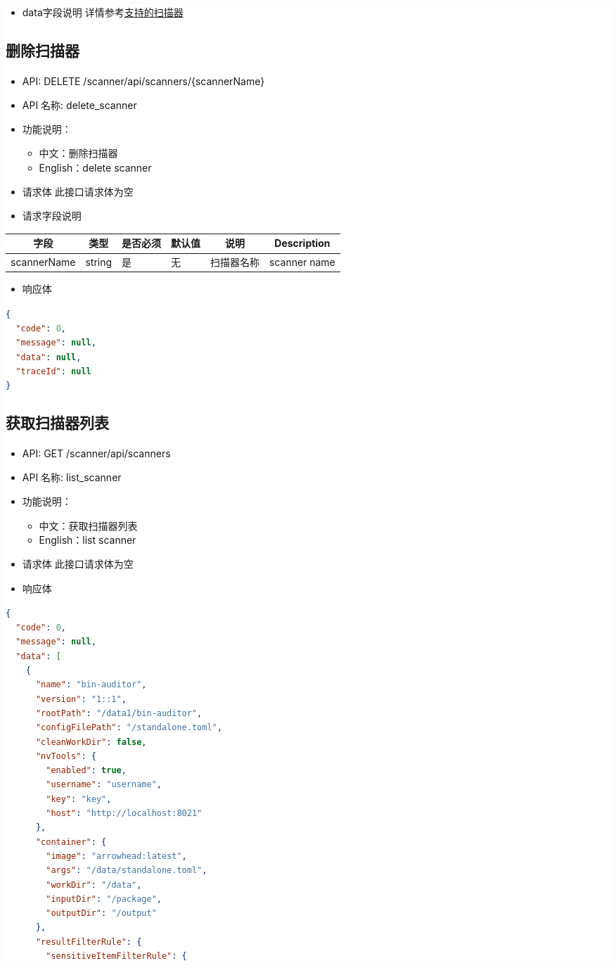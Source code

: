 - data字段说明
详情参考[支持的扫描器](./supported-scanner.md)

## 删除扫描器

- API: DELETE /scanner/api/scanners/{scannerName}
- API 名称: delete_scanner
- 功能说明：
    - 中文：删除扫描器
    - English：delete scanner
- 请求体 此接口请求体为空

- 请求字段说明

| 字段          | 类型     | 是否必须 | 默认值 | 说明    | Description  |
|-------------|--------|------|-----|-------|--------------|
| scannerName | string | 是    | 无   | 扫描器名称 | scanner name |

- 响应体

```json
{
  "code": 0,
  "message": null,
  "data": null,
  "traceId": null
}
 ```

## 获取扫描器列表

- API: GET /scanner/api/scanners
- API 名称: list_scanner
- 功能说明：
    - 中文：获取扫描器列表
    - English：list scanner
- 请求体 此接口请求体为空

- 响应体

```json
{
  "code": 0,
  "message": null,
  "data": [
    {
      "name": "bin-auditor",
      "version": "1::1",
      "rootPath": "/data1/bin-auditor",
      "configFilePath": "/standalone.toml",
      "cleanWorkDir": false,
      "nvTools": {
        "enabled": true,
        "username": "username",
        "key": "key",
        "host": "http://localhost:8021"
      },
      "container": {
        "image": "arrowhead:latest",
        "args": "/data/standalone.toml",
        "workDir": "/data",
        "inputDir": "/package",
        "outputDir": "/output"
      },
      "resultFilterRule": {
        "sensitiveItemFilterRule": {
```
